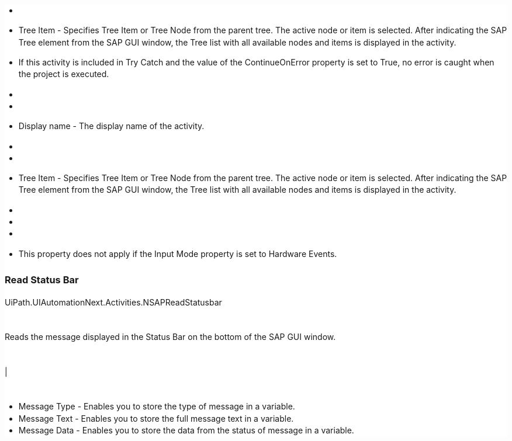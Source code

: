 # 



* 
* Tree Item - Specifies Tree Item or Tree Node from the parent tree. The active node or item is selected. After indicating the SAP Tree element from the SAP GUI window, the Tree list with all available nodes and items is displayed in the activity.





* If this activity is included in Try Catch and the value of the ContinueOnError property is set to True, no error is caught when the project is executed.
* 
* 
* Display name - The display name of the activity.
* 



* 
* Tree Item - Specifies Tree Item or Tree Node from the parent tree. The active node or item is selected. After indicating the SAP Tree element from the SAP GUI window, the Tree list with all available nodes and items is displayed in the activity.



* 
* 



* 



* This property does not apply if the Input Mode property is set to Hardware Events.


### Read Status Bar

UiPath.UIAutomationNext.Activities.NSAPReadStatusbar

# 

Reads the message displayed in the Status Bar on the bottom of the SAP GUI
            window.

# 

|

# 



* Message Type - Enables you to store the type of message in a variable.
* Message Text - Enables you to store the full message text in a variable.
* Message Data - Enables you to store the data from the status of message in a variable.



